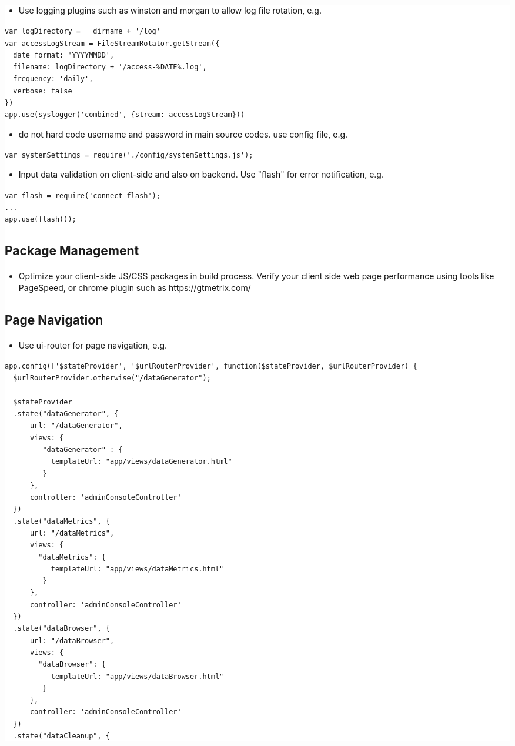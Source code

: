* Use logging plugins such as winston and morgan to allow log file rotation, e.g.
```
var logDirectory = __dirname + '/log'
var accessLogStream = FileStreamRotator.getStream({
  date_format: 'YYYYMMDD',
  filename: logDirectory + '/access-%DATE%.log',
  frequency: 'daily',
  verbose: false
})
app.use(syslogger('combined', {stream: accessLogStream}))
```

* do not hard code username and password in main source codes. use config file, e.g.
```
var systemSettings = require('./config/systemSettings.js');
```

* Input data validation on client-side and also on backend. Use "flash" for error notification, e.g.
```
var flash = require('connect-flash');
...
app.use(flash());
```

## Package Management
* Optimize your client-side JS/CSS packages in build process. Verify your client side web page performance using tools like PageSpeed, or chrome plugin such as https://gtmetrix.com/

## Page Navigation 
* Use ui-router for page navigation, e.g.
```
app.config(['$stateProvider', '$urlRouterProvider', function($stateProvider, $urlRouterProvider) {
  $urlRouterProvider.otherwise("/dataGenerator");

  $stateProvider
  .state("dataGenerator", {
      url: "/dataGenerator",
      views: {
         "dataGenerator" : {
           templateUrl: "app/views/dataGenerator.html"
         }
      },
      controller: 'adminConsoleController'
  })
  .state("dataMetrics", {
      url: "/dataMetrics",
      views: {
        "dataMetrics": {
           templateUrl: "app/views/dataMetrics.html"
         }
      },
      controller: 'adminConsoleController'
  })
  .state("dataBrowser", {
      url: "/dataBrowser",
      views: {
        "dataBrowser": {
           templateUrl: "app/views/dataBrowser.html"
         }
      },
      controller: 'adminConsoleController'
  })  
  .state("dataCleanup", {
```